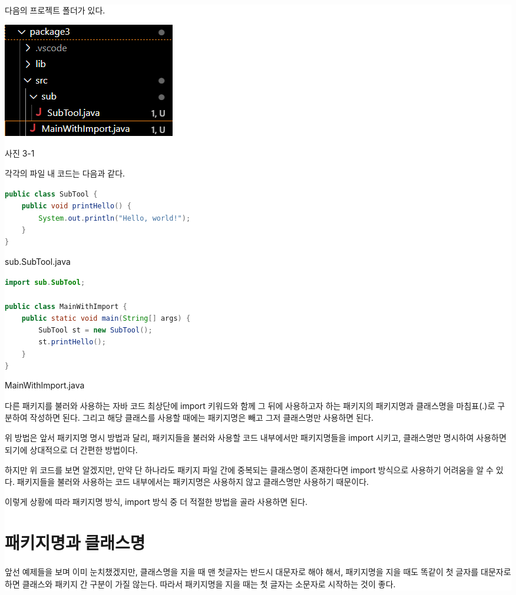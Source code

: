 다음의 프로젝트 폴더가 있다. 

![사진 3-1](/images/2024-03-14/2024-03-14-java-package-and-classpath-5.png)

사진 3-1

각각의 파일 내 코드는 다음과 같다.

```java
public class SubTool {
    public void printHello() {
        System.out.println("Hello, world!");
    }
}

```
sub.SubTool.java

```java
import sub.SubTool;

public class MainWithImport {
    public static void main(String[] args) {
        SubTool st = new SubTool();
        st.printHello();
    }
}

```
MainWithImport.java

다른 패키지를 불러와 사용하는 자바 코드 최상단에 import 키워드와 함께 그 뒤에 사용하고자 하는 패키지의 패키지명과 클래스명을 마침표(.)로 구분하여 작성하면 된다. 그리고 해당 클래스를 사용할 때에는 패키지명은 빼고 그저 클래스명만 사용하면 된다. 

위 방법은 앞서 패키지명 명시 방법과 달리, 패키지들을 불러와 사용할 코드 내부에서만 패키지명들을 import 시키고, 클래스명만 명시하여 사용하면 되기에 상대적으로 더 간편한 방법이다. 

하지만 위 코드를 보면 알겠지만, 만약 단 하나라도 패키지 파일 간에 중복되는 클래스명이 존재한다면 import 방식으로 사용하기 어려움을 알 수 있다. 패키지들을 불러와 사용하는 코드 내부에서는 패키지명은 사용하지 않고 클래스명만 사용하기 때문이다. 

이렇게 상황에 따라 패키지명 방식, import 방식 중 더 적절한 방법을 골라 사용하면 된다. 

# 패키지명과 클래스명

앞선 예제들을 보며 이미 눈치챘겠지만, 클래스명을 지을 때 맨 첫글자는 반드시 대문자로 해야 해서, 패키지명을 지을 때도 똑같이 첫 글자를 대문자로 하면 클래스와 패키지 간 구분이 가질 않는다. 따라서 패키지명을 지을 때는 첫 글자는 소문자로 시작하는 것이 좋다. 

